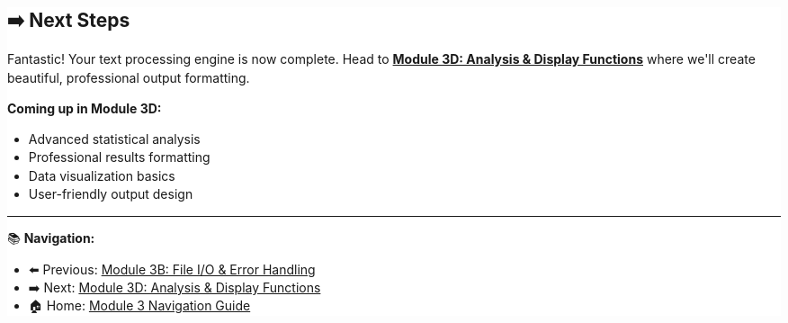 ## ➡️ Next Steps

Fantastic! Your text processing engine is now complete. Head to **[Module 3D: Analysis & Display Functions](module3D-analysis.md)** where we'll create beautiful, professional output formatting.

**Coming up in Module 3D:**

- Advanced statistical analysis
- Professional results formatting
- Data visualization basics
- User-friendly output design

---

📚 **Navigation:**
- ⬅️ Previous: [Module 3B: File I/O & Error Handling](module3B-file-io.md)
- ➡️ Next: [Module 3D: Analysis & Display Functions](module3D-analysis.md)
- 🏠 Home: [Module 3 Navigation Guide](module3-navigation.md)
